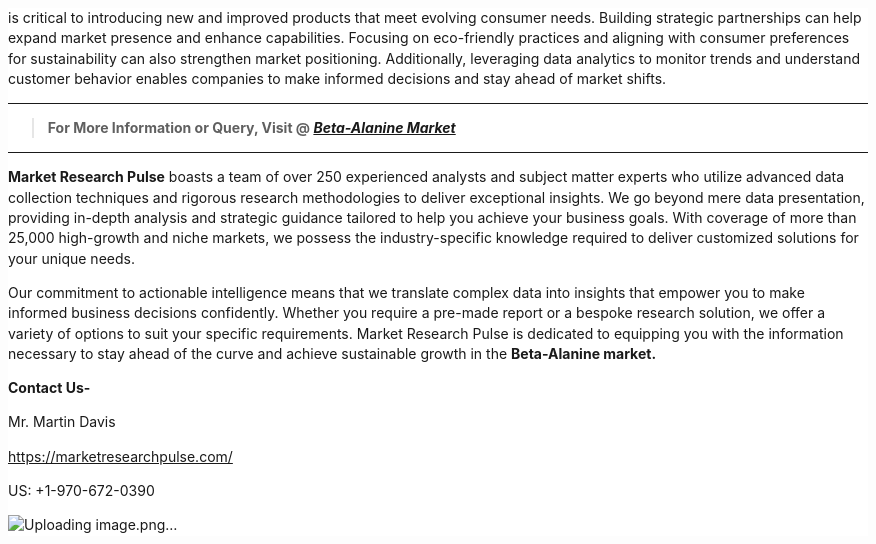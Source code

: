is critical to introducing new and improved products that meet evolving consumer needs. Building strategic partnerships can help expand market presence and enhance capabilities. Focusing on eco-friendly practices and aligning with consumer preferences for sustainability can also strengthen market positioning. Additionally, leveraging data analytics to monitor trends and understand customer behavior enables companies to make informed decisions and stay ahead of market shifts.</p><hr /><blockquote><p><strong>For More Information or Query, Visit @&nbsp;<em><a href="https://marketresearchpulse.com/report/111759/beta-alanine-market-1?utm_source=Linkedin&utm_medium=021">Beta-Alanine Market</a></em></strong></p></blockquote><hr /><p><strong>Market Research Pulse</strong> boasts a team of over 250 experienced analysts and subject matter experts who utilize advanced data collection techniques and rigorous research methodologies to deliver exceptional insights. We go beyond mere data presentation, providing in-depth analysis and strategic guidance tailored to help you achieve your business goals. With coverage of more than 25,000 high-growth and niche markets, we possess the industry-specific knowledge required to deliver customized solutions for your unique needs.</p><p>Our commitment to actionable intelligence means that we translate complex data into insights that empower you to make informed business decisions confidently. Whether you require a pre-made report or a bespoke research solution, we offer a variety of options to suit your specific requirements. Market Research Pulse is dedicated to equipping you with the information necessary to stay ahead of the curve and achieve sustainable growth in the <strong>Beta-Alanine market.</strong></p><p><strong>Contact Us-</strong></p><p>Mr. Martin Davis</p><p>https://marketresearchpulse.com/</p><p>US: +1-970-672-0390</p>
![Uploading image.png…]()
